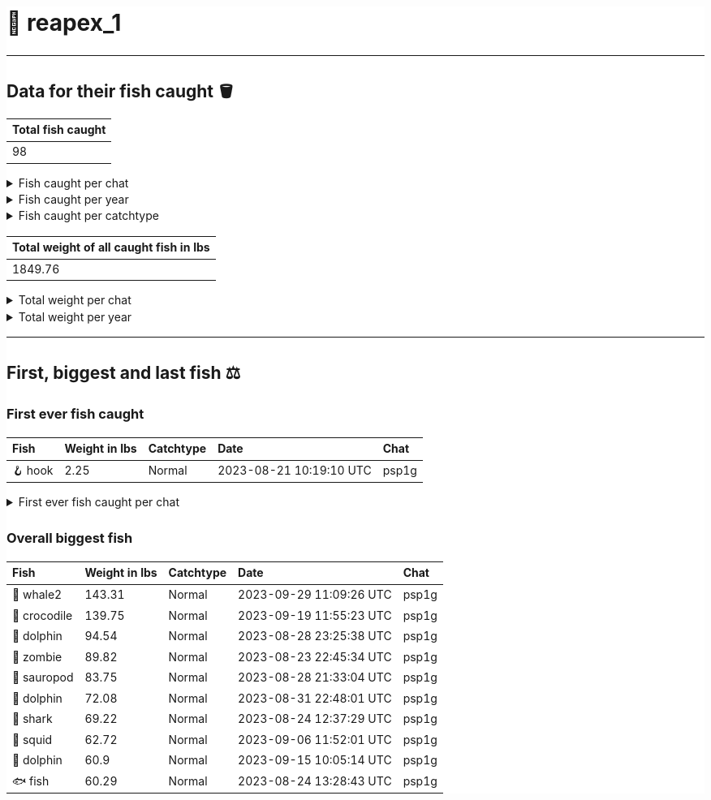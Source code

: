 # 🎣 reapex_1



---------------

## Data for their fish caught 🪣
| Total fish caught |
|:------------------|
| 98                |

<details><summary>Fish caught per chat</summary></details>

<details><summary>Fish caught per year</summary></details>

<details><summary>Fish caught per catchtype</summary></details>

| Total weight of all caught fish in lbs |
|:---------------------------------------|
| 1849.76                                |

<details><summary>Total weight per chat</summary></details>

<details><summary>Total weight per year</summary></details>

---------------

## First, biggest and last fish ⚖️
### First ever fish caught
| Fish    | Weight in lbs | Catchtype | Date                    | Chat  |
|:--------|:--------------|:----------|:------------------------|:------|
| 🪝 hook | 2.25          | Normal    | 2023-08-21 10:19:10 UTC | psp1g |

<details><summary>First ever fish caught per chat</summary></details>

### Overall biggest fish
| Fish         | Weight in lbs | Catchtype | Date                    | Chat  |
|:-------------|:--------------|:----------|:------------------------|:------|
| 🐋 whale2    | 143.31        | Normal    | 2023-09-29 11:09:26 UTC | psp1g |
| 🐊 crocodile | 139.75        | Normal    | 2023-09-19 11:55:23 UTC | psp1g |
| 🐬 dolphin   | 94.54         | Normal    | 2023-08-28 23:25:38 UTC | psp1g |
| 🧟 zombie    | 89.82         | Normal    | 2023-08-23 22:45:34 UTC | psp1g |
| 🦕 sauropod  | 83.75         | Normal    | 2023-08-28 21:33:04 UTC | psp1g |
| 🐬 dolphin   | 72.08         | Normal    | 2023-08-31 22:48:01 UTC | psp1g |
| 🦈 shark     | 69.22         | Normal    | 2023-08-24 12:37:29 UTC | psp1g |
| 🦑 squid     | 62.72         | Normal    | 2023-09-06 11:52:01 UTC | psp1g |
| 🐬 dolphin   | 60.9          | Normal    | 2023-09-15 10:05:14 UTC | psp1g |
| 🐟 fish      | 60.29         | Normal    | 2023-08-24 13:28:43 UTC | psp1g |
